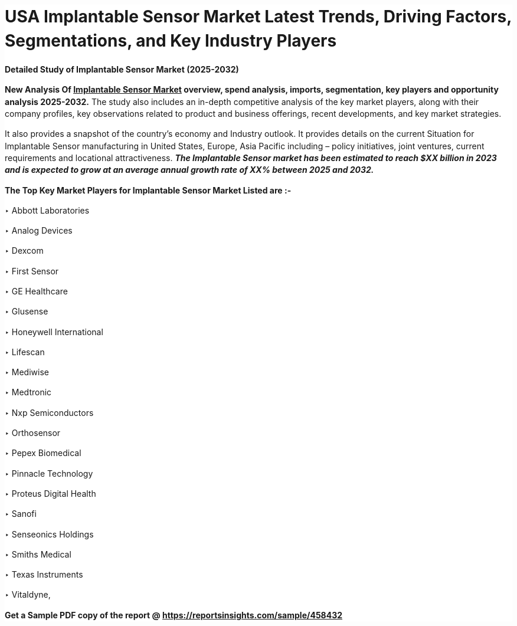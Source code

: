 # USA Implantable Sensor Market Latest Trends, Driving Factors, Segmentations, and Key Industry Players

<strong>Detailed Study of Implantable Sensor Market (2025-2032)</strong>

<strong>New Analysis Of <a href=https://www.reportsinsights.com/sample/458432>Implantable Sensor Market</a> overview, spend analysis, imports, segmentation, key players and opportunity analysis 2025-2032.</strong> The study also includes an in-depth competitive analysis of the key market players, along with their company profiles, key observations related to product and business offerings, recent developments, and key market strategies.

It also provides a snapshot of the country’s economy and Industry outlook. It provides details on the current Situation for Implantable Sensor manufacturing in United States, Europe, Asia Pacific including – policy initiatives, joint ventures, current requirements and locational attractiveness. <strong><em>The Implantable Sensor market has been estimated to reach $XX billion in 2023 and is expected to grow at an average annual growth rate of XX% between 2025 and 2032.</em></strong>

<strong>The Top Key Market Players for Implantable Sensor Market Listed are :-</strong> 

‣ Abbott Laboratories

‣ Analog Devices

‣ Dexcom

‣ First Sensor

‣ GE Healthcare

‣ Glusense

‣ Honeywell International

‣ Lifescan

‣ Mediwise

‣ Medtronic

‣ Nxp Semiconductors

‣ Orthosensor

‣ Pepex Biomedical

‣ Pinnacle Technology

‣ Proteus Digital Health

‣ Sanofi

‣ Senseonics Holdings

‣ Smiths Medical

‣ Texas Instruments

‣ Vitaldyne,

<strong>Get a Sample PDF copy of the report @ <a href=https://reportsinsights.com/sample/458432>https://reportsinsights.com/sample/458432</a></strong>

